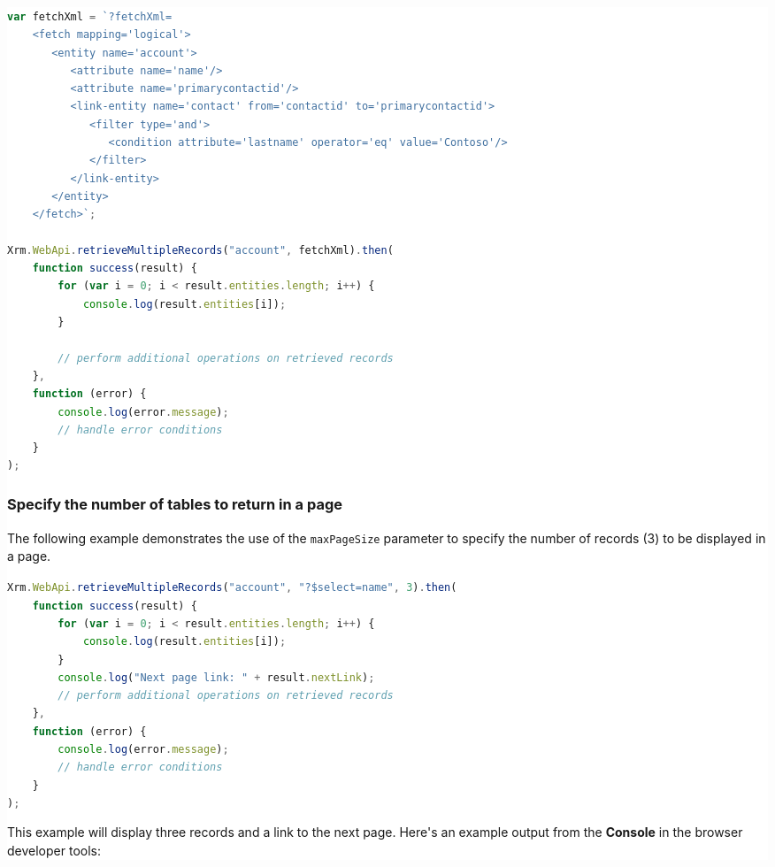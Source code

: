 ```JavaScript
var fetchXml = `?fetchXml=
    <fetch mapping='logical'>
       <entity name='account'>
          <attribute name='name'/>
          <attribute name='primarycontactid'/>
          <link-entity name='contact' from='contactid' to='primarycontactid'>
             <filter type='and'>
                <condition attribute='lastname' operator='eq' value='Contoso'/>
             </filter>
          </link-entity>
       </entity>
    </fetch>`;

Xrm.WebApi.retrieveMultipleRecords("account", fetchXml).then(
    function success(result) {
        for (var i = 0; i < result.entities.length; i++) {
            console.log(result.entities[i]);
        }                    

        // perform additional operations on retrieved records
    },
    function (error) {
        console.log(error.message);
        // handle error conditions
    }
);
```

### Specify the number of tables to return in a page

The following example demonstrates the use of the `maxPageSize` parameter to specify the number of records (3) to be displayed in a page.

```JavaScript
Xrm.WebApi.retrieveMultipleRecords("account", "?$select=name", 3).then(
    function success(result) {
        for (var i = 0; i < result.entities.length; i++) {
            console.log(result.entities[i]);
        }
        console.log("Next page link: " + result.nextLink);
        // perform additional operations on retrieved records
    },
    function (error) {
        console.log(error.message);
        // handle error conditions
    }
);
```

This example will display three records and a link to the next page. Here's an example output from the **Console** in the browser developer tools:
